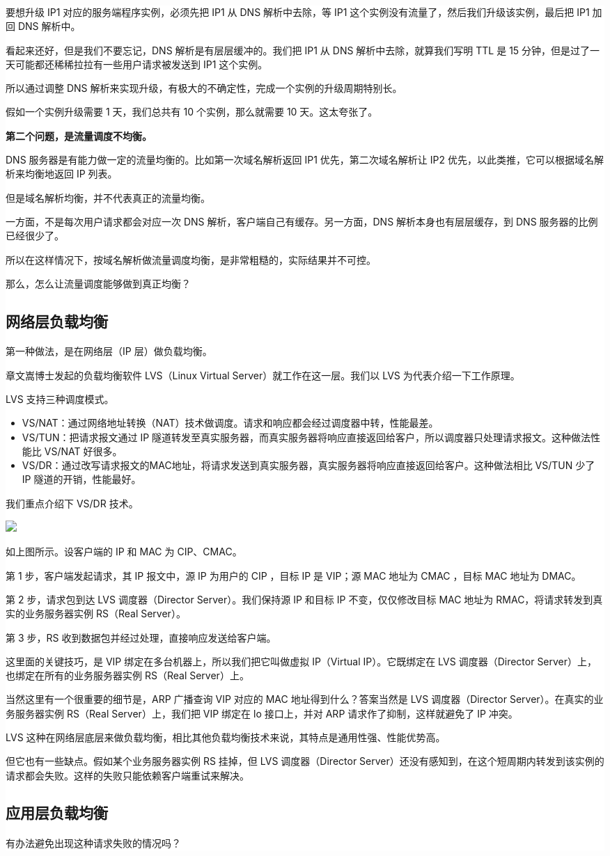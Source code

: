 要想升级 IP1 对应的服务端程序实例，必须先把 IP1 从 DNS 解析中去除，等 IP1 这个实例没有流量了，然后我们升级该实例，最后把 IP1 加回 DNS 解析中。

看起来还好，但是我们不要忘记，DNS 解析是有层层缓冲的。我们把 IP1 从 DNS 解析中去除，就算我们写明 TTL 是 15 分钟，但是过了一天可能都还稀稀拉拉有一些用户请求被发送到 IP1 这个实例。

所以通过调整 DNS 解析来实现升级，有极大的不确定性，完成一个实例的升级周期特别长。

假如一个实例升级需要 1 天，我们总共有 10 个实例，那么就需要 10 天。这太夸张了。

**第二个问题，是流量调度不均衡。**

DNS 服务器是有能力做一定的流量均衡的。比如第一次域名解析返回 IP1 优先，第二次域名解析让 IP2 优先，以此类推，它可以根据域名解析来均衡地返回 IP 列表。

但是域名解析均衡，并不代表真正的流量均衡。

一方面，不是每次用户请求都会对应一次 DNS 解析，客户端自己有缓存。另一方面，DNS 解析本身也有层层缓存，到 DNS 服务器的比例已经很少了。

所以在这样情况下，按域名解析做流量调度均衡，是非常粗糙的，实际结果并不可控。

那么，怎么让流量调度能够做到真正均衡？

## 网络层负载均衡

第一种做法，是在网络层（IP 层）做负载均衡。

章文嵩博士发起的负载均衡软件 LVS（Linux Virtual Server）就工作在这一层。我们以 LVS 为代表介绍一下工作原理。

LVS 支持三种调度模式。

- VS/NAT：通过网络地址转换（NAT）技术做调度。请求和响应都会经过调度器中转，性能最差。
- VS/TUN：把请求报文通过 IP 隧道转发至真实服务器，而真实服务器将响应直接返回给客户，所以调度器只处理请求报文。这种做法性能比 VS/NAT 好很多。
- VS/DR：通过改写请求报文的MAC地址，将请求发送到真实服务器，真实服务器将响应直接返回给客户。这种做法相比 VS/TUN 少了 IP 隧道的开销，性能最好。

我们重点介绍下 VS/DR 技术。

![](https://static001.geekbang.org/resource/image/02/32/02d193a74158940f18a8562b771de732.png)

如上图所示。设客户端的 IP 和 MAC 为 CIP、CMAC。

第 1 步，客户端发起请求，其 IP 报文中，源 IP 为用户的 CIP ，目标 IP 是 VIP；源 MAC 地址为 CMAC ，目标 MAC 地址为 DMAC。

第 2 步，请求包到达 LVS 调度器（Director Server）。我们保持源 IP 和目标 IP 不变，仅仅修改目标 MAC 地址为 RMAC，将请求转发到真实的业务服务器实例 RS（Real Server）。

第 3 步，RS 收到数据包并经过处理，直接响应发送给客户端。

这里面的关键技巧，是 VIP 绑定在多台机器上，所以我们把它叫做虚拟 IP（Virtual IP）。它既绑定在 LVS 调度器（Director Server）上，也绑定在所有的业务服务器实例 RS（Real Server）上。

当然这里有一个很重要的细节是，ARP 广播查询 VIP 对应的 MAC 地址得到什么？答案当然是 LVS 调度器（Director Server）。在真实的业务服务器实例 RS（Real Server）上，我们把 VIP 绑定在 lo 接口上，并对 ARP 请求作了抑制，这样就避免了 IP 冲突。

LVS 这种在网络层底层来做负载均衡，相比其他负载均衡技术来说，其特点是通用性强、性能优势高。

但它也有一些缺点。假如某个业务服务器实例 RS 挂掉，但 LVS 调度器（Director Server）还没有感知到，在这个短周期内转发到该实例的请求都会失败。这样的失败只能依赖客户端重试来解决。

## 应用层负载均衡

有办法避免出现这种请求失败的情况吗？
